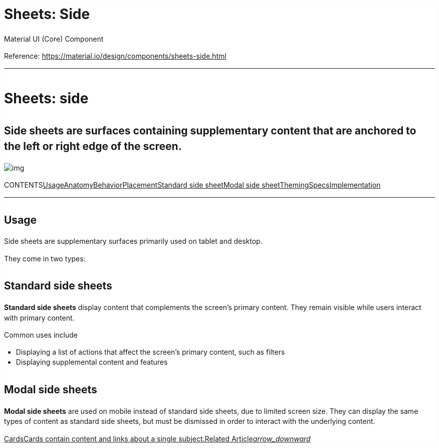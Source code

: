 # Sheets: Side

Material UI (Core) Component

Reference: https://material.io/design/components/sheets-side.html



------

# Sheets: side 

## Side sheets are surfaces containing supplementary content that are anchored to the left or right edge of the screen.

![img](https://storage.googleapis.com/spec-host-backup/mio-design%2Fassets%2F1d79RqdXQbrZYpmhxo2H44Ovp-iWr95Zw%2Fside-sheet-intro.png)

CONTENTS[Usage](https://material.io/design/components/sheets-side.html#usage)[Anatomy](https://material.io/design/components/sheets-side.html#anatomy)[Behavior](https://material.io/design/components/sheets-side.html#behavior)[Placement](https://material.io/design/components/sheets-side.html#placement)[Standard side sheet](https://material.io/design/components/sheets-side.html#standard-side-sheet)[Modal side sheet](https://material.io/design/components/sheets-side.html#modal-side-sheet)[Theming](https://material.io/design/components/sheets-side.html#theming)[Specs](https://material.io/design/components/sheets-side.html#specs)[Implementation](https://material.io/design/components/sheets-side.html#implementation)

------

## Usage 

Side sheets are supplementary surfaces primarily used on tablet and desktop.

They come in two types:

## Standard side sheets

**Standard side sheets** display content that complements the screen’s primary content. They remain visible while users interact with primary content.

Common uses include

- Displaying a list of actions that affect the screen’s primary content, such as filters
- Displaying supplemental content and features

## Modal side sheets

**Modal side sheets** are used on mobile instead of standard side sheets, due to limited screen size. They can display the same types of content as standard side sheets, but must be dismissed in order to interact with the underlying content.

[CardsCards contain content and links about a single subject.Related Article*arrow_downward*](https://material.io/design/components/cards.html#cards)
